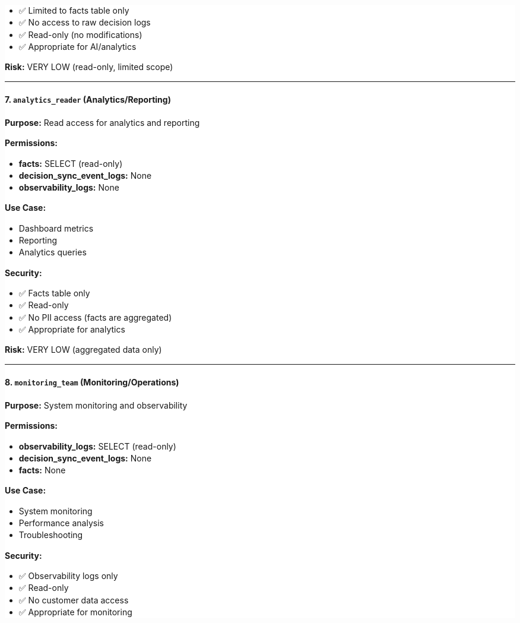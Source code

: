 - ✅ Limited to facts table only
- ✅ No access to raw decision logs
- ✅ Read-only (no modifications)
- ✅ Appropriate for AI/analytics

**Risk:** VERY LOW (read-only, limited scope)

---

#### 7. `analytics_reader` (Analytics/Reporting)

**Purpose:** Read access for analytics and reporting

**Permissions:**

- **facts:** SELECT (read-only)
- **decision_sync_event_logs:** None
- **observability_logs:** None

**Use Case:**

- Dashboard metrics
- Reporting
- Analytics queries

**Security:**

- ✅ Facts table only
- ✅ Read-only
- ✅ No PII access (facts are aggregated)
- ✅ Appropriate for analytics

**Risk:** VERY LOW (aggregated data only)

---

#### 8. `monitoring_team` (Monitoring/Operations)

**Purpose:** System monitoring and observability

**Permissions:**

- **observability_logs:** SELECT (read-only)
- **decision_sync_event_logs:** None
- **facts:** None

**Use Case:**

- System monitoring
- Performance analysis
- Troubleshooting

**Security:**

- ✅ Observability logs only
- ✅ Read-only
- ✅ No customer data access
- ✅ Appropriate for monitoring
